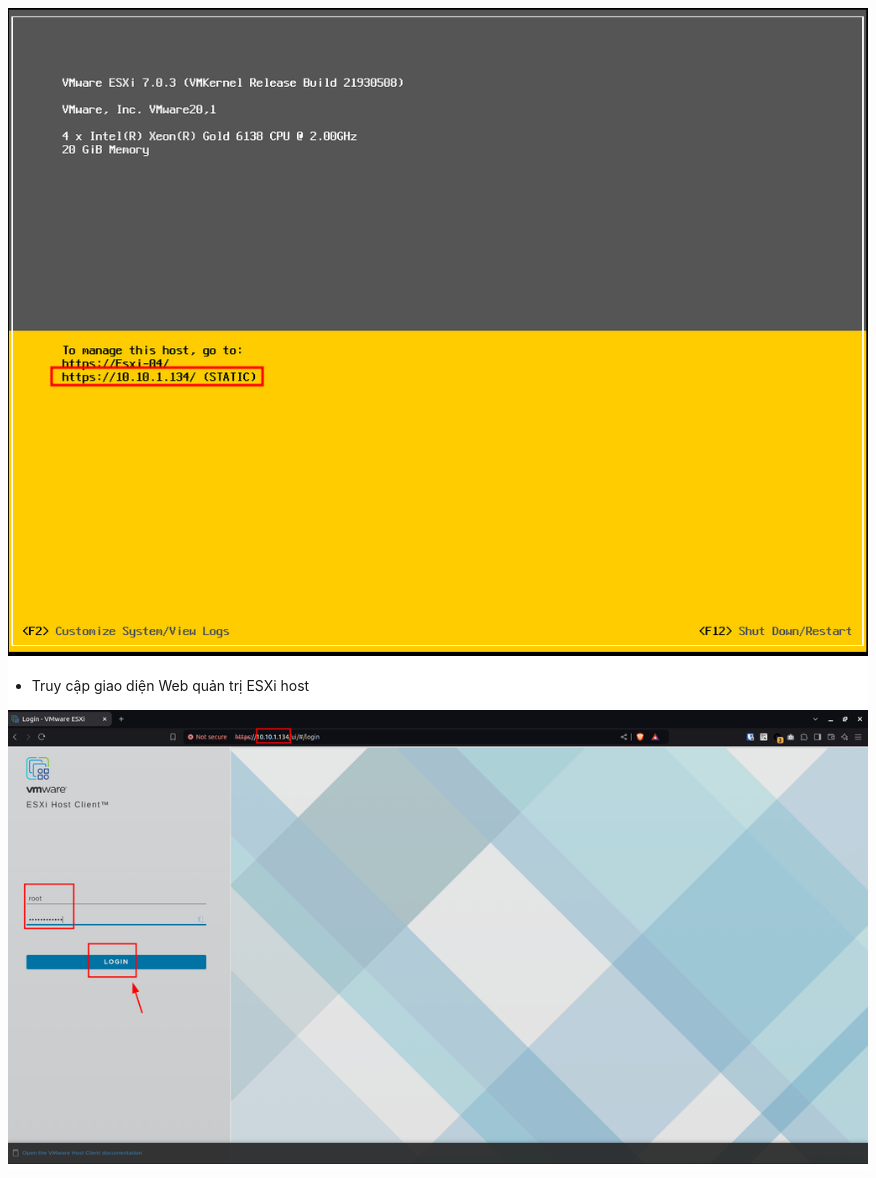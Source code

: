 <img src="/assets/img/2024-10-23-setup-vmware-vsphere-vsan/017.png" alt="drawing" />

- Truy cập giao diện Web quản trị ESXi host
  
<img src="/assets/img/2024-10-23-setup-vmware-vsphere-vsan/018.png" alt="drawing" />
